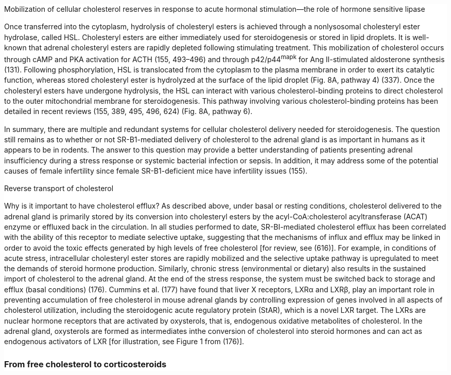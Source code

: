 Mobilization of cellular cholesterol reserves in response to acute hormonal stimulation—the role of hormone sensitive lipase

Once transferred into the cytoplasm, hydrolysis of cholesteryl esters is achieved through a nonlysosomal cholesteryl ester hydrolase, called HSL. Cholesteryl esters are either immediately used for steroidogenesis or stored in lipid droplets. It is well-known that adrenal cholesteryl esters are rapidly depleted following stimulating treatment. This mobilization of cholesterol occurs through cAMP and PKA activation for ACTH (155, 493–496) and through p42/p44<sup>mapk</sup> for Ang II-stimulated aldosterone synthesis (131). Following phosphorylation, HSL is translocated from the cytoplasm to the plasma membrane in order to exert its catalytic function, whereas stored cholesteryl ester is hydrolyzed at the surface of the lipid droplet (Fig. 8A, pathway 4) (337). Once the cholesteryl esters have undergone hydrolysis, the HSL can interact with various cholesterol-binding proteins to direct cholesterol to the outer mitochondrial membrane for steroidogenesis. This pathway involving various cholesterol-binding proteins has been detailed in recent reviews (155, 389, 495, 496, 624) (Fig. 8A, pathway 6).

In summary, there are multiple and redundant systems for cellular cholesterol delivery needed for steroidogenesis. The question still remains as to whether or not SR-B1-mediated delivery of cholesterol to the adrenal gland is as important in humans as it appears to be in rodents. The answer to this question may provide a better understanding of patients presenting adrenal insufficiency during a stress response or systemic bacterial infection or sepsis. In addition, it may address some of the potential causes of female infertility since female SR-B1-deficient mice have infertility issues (155).

Reverse transport of cholesterol

Why is it important to have cholesterol efflux? As described above, under basal or resting conditions, cholesterol delivered to the adrenal gland is primarily stored by its conversion into cholesteryl esters by the acyl-CoA:cholesterol acyltransferase (ACAT) enzyme or effluxed back in the circulation. In all studies performed to date, SR-BI-mediated cholesterol efflux has been correlated with the ability of this receptor to mediate selective uptake, suggesting that the mechanisms of influx and efflux may be linked in order to avoid the toxic effects generated by high levels of free cholesterol [for review, see (616)]. For example, in conditions of acute stress, intracellular cholesteryl ester stores are rapidly mobilized and the selective uptake pathway is upregulated to meet the demands of steroid hormone production. Similarly, chronic stress (environmental or dietary) also results in the sustained import of cholesterol to the adrenal gland. At the end of the stress response, the system must be switched back to storage and efflux (basal conditions) (176). Cummins et al. (177) have found that liver X receptors, LXRα and LXRβ, play an important role in preventing accumulation of free cholesterol in mouse adrenal glands by controlling expression of genes involved in all aspects of cholesterol utilization, including the steroidogenic acute regulatory protein (StAR), which is a novel LXR target. The LXRs are nuclear hormone receptors that are activated by oxysterols, that is, endogenous oxidative metabolites of cholesterol. In the adrenal gland, oxysterols are formed as intermediates inthe conversion of cholesterol into steroid hormones and can act as endogenous activators of LXR [for illustration, see Figure 1 from (176)].

### From free cholesterol to corticosteroids
